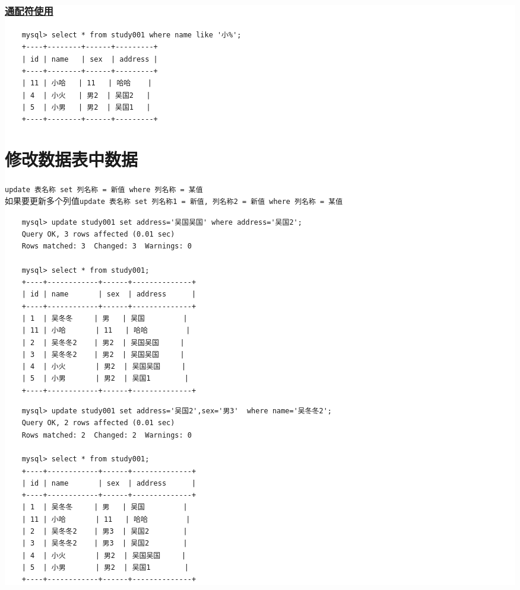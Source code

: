 ### [通配符使用](#通配符)

```
    mysql> select * from study001 where name like '小%';
    +----+--------+------+---------+
    | id | name   | sex  | address |
    +----+--------+------+---------+
    | 11 | 小哈   | 11   | 哈哈    |
    | 4  | 小火   | 男2  | 吴国2   |
    | 5  | 小男   | 男2  | 吴国1   |
    +----+--------+------+---------+
```

# 修改数据表中数据
`update 表名称 set 列名称 = 新值 where 列名称 = 某值`  
如果要更新多个列值`update 表名称 set 列名称1 = 新值, 列名称2 = 新值 where 列名称 = 某值`  

```
    mysql> update study001 set address='吴国吴国' where address='吴国2';
    Query OK, 3 rows affected (0.01 sec)
    Rows matched: 3  Changed: 3  Warnings: 0
    
    mysql> select * from study001;
    +----+------------+------+--------------+
    | id | name       | sex  | address      |
    +----+------------+------+--------------+
    | 1  | 吴冬冬     | 男   | 吴国         |
    | 11 | 小哈       | 11   | 哈哈         |
    | 2  | 吴冬冬2    | 男2  | 吴国吴国     |
    | 3  | 吴冬冬2    | 男2  | 吴国吴国     |
    | 4  | 小火       | 男2  | 吴国吴国     |
    | 5  | 小男       | 男2  | 吴国1        |
    +----+------------+------+--------------+
```

```
    mysql> update study001 set address='吴国2',sex='男3'  where name='吴冬冬2';
    Query OK, 2 rows affected (0.01 sec)
    Rows matched: 2  Changed: 2  Warnings: 0
    
    mysql> select * from study001;
    +----+------------+------+--------------+
    | id | name       | sex  | address      |
    +----+------------+------+--------------+
    | 1  | 吴冬冬     | 男   | 吴国         |
    | 11 | 小哈       | 11   | 哈哈         |
    | 2  | 吴冬冬2    | 男3  | 吴国2        |
    | 3  | 吴冬冬2    | 男3  | 吴国2        |
    | 4  | 小火       | 男2  | 吴国吴国     |
    | 5  | 小男       | 男2  | 吴国1        |
    +----+------------+------+--------------+
```
